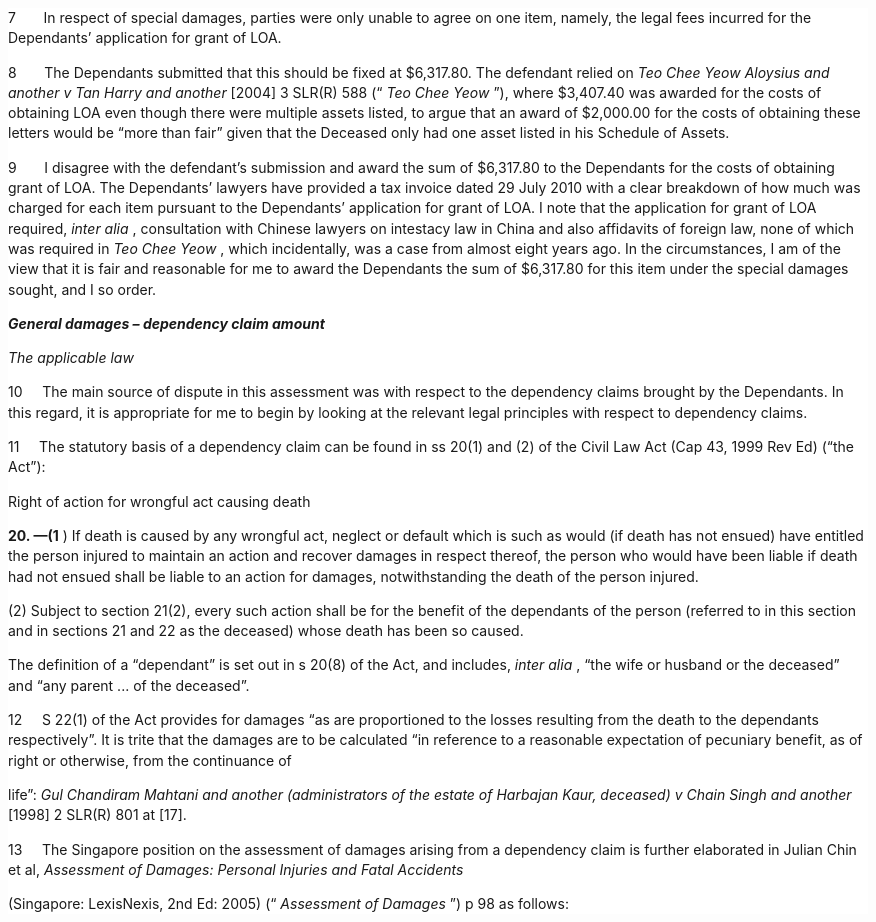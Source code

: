 7       In respect of special damages, parties were only unable to agree on one item, namely, the legal fees incurred for the Dependants’ application for grant of LOA. 

8       The Dependants submitted that this should be fixed at $6,317.80. The defendant relied on _Teo Chee Yeow Aloysius and another v Tan Harry and another_ <span class="citation">[2004] 3 SLR(R) 588</span> (“ _Teo Chee Yeow_ ”), where $3,407.40 was awarded for the costs of obtaining LOA even though there were multiple assets listed, to argue that an award of $2,000.00 for the costs of obtaining these letters would be “more than fair” given that the Deceased only had one asset listed in his Schedule of Assets. 

9       I disagree with the defendant’s submission and award the sum of $6,317.80 to the Dependants for the costs of obtaining grant of LOA. The Dependants’ lawyers have provided a tax invoice dated 29 July 2010 with a clear breakdown of how much was charged for each item pursuant to the Dependants’ application for grant of LOA. I note that the application for grant of LOA required, _inter alia_ , consultation with Chinese lawyers on intestacy law in China and also affidavits of foreign law, none of which was required in _Teo Chee Yeow_ , which incidentally, was a case from almost eight years ago. In the circumstances, I am of the view that it is fair and reasonable for me to award the Dependants the sum of $6,317.80 for this item under the special damages sought, and I so order. 

**_General damages – dependency claim amount_** 

_The applicable law_ 

10     The main source of dispute in this assessment was with respect to the dependency claims brought by the Dependants. In this regard, it is appropriate for me to begin by looking at the relevant legal principles with respect to dependency claims. 

11     The statutory basis of a dependency claim can be found in ss 20(1) and (2) of the Civil Law Act (Cap 43, 1999 Rev Ed) (“the Act”): 

 Right of action for wrongful act causing death 

**20. —(1** ) If death is caused by any wrongful act, neglect or default which is such as would (if death has not ensued) have entitled the person injured to maintain an action and recover damages in respect thereof, the person who would have been liable if death had not ensued shall be liable to an action for damages, notwithstanding the death of the person injured. 

 (2) Subject to section 21(2), every such action shall be for the benefit of the dependants of the person (referred to in this section and in sections 21 and 22 as the deceased) whose death has been so caused. 

The definition of a “dependant” is set out in s 20(8) of the Act, and includes, _inter alia_ , “the wife or husband or the deceased” and “any parent ... of the deceased”. 

12     S 22(1) of the Act provides for damages “as are proportioned to the losses resulting from the death to the dependants respectively”. It is trite that the damages are to be calculated “in reference to a reasonable expectation of pecuniary benefit, as of right or otherwise, from the continuance of 


life”: _Gul Chandiram Mahtani and another (administrators of the estate of Harbajan Kaur, deceased) v Chain Singh and another_ <span class="citation">[1998] 2 SLR(R) 801</span> at [17]. 

13     The Singapore position on the assessment of damages arising from a dependency claim is further elaborated in Julian Chin et al, _Assessment of Damages: Personal Injuries and Fatal Accidents_ 

(Singapore: LexisNexis, 2nd Ed: 2005) (“ _Assessment of Damages_ ”) p 98 as follows: 
